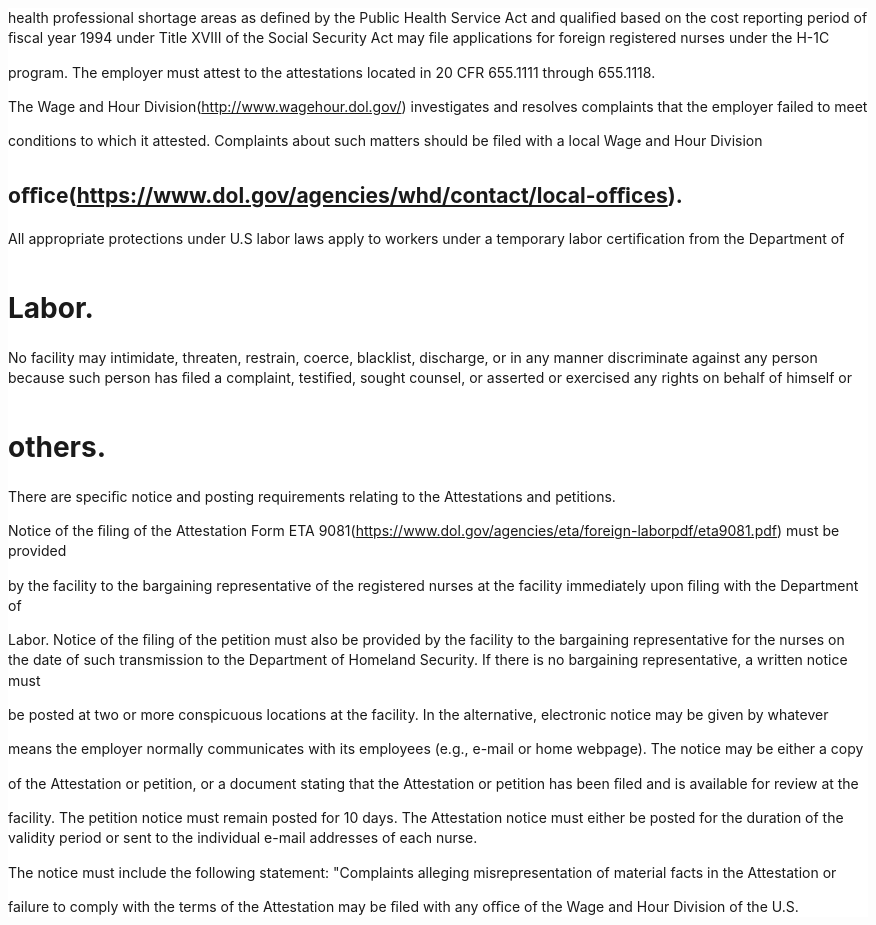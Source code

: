 health professional shortage areas as deﬁned by the Public Health Service Act and qualiﬁed based on the cost reporting period of ﬁscal year 1994 under Title XVIII of the Social Security Act may ﬁle applications for foreign registered nurses under the H-1C

program. The employer must attest to the attestations located in 20 CFR 655.1111 through 655.1118.

The Wage and Hour Division(http://www.wagehour.dol.gov/) investigates and resolves complaints that the employer failed to meet

conditions to which it attested. Complaints about such matters should be ﬁled with a local Wage and Hour Division

## oﬃce(https://www.dol.gov/agencies/whd/contact/local-oﬃces).

All appropriate protections under U.S labor laws apply to workers under a temporary labor certiﬁcation from the Department of

# Labor.

No facility may intimidate, threaten, restrain, coerce, blacklist, discharge, or in any manner discriminate against any person because such person has ﬁled a complaint, testiﬁed, sought counsel, or asserted or exercised any rights on behalf of himself or

# others.

There are speciﬁc notice and posting requirements relating to the Attestations and petitions.

Notice of the ﬁling of the Attestation Form ETA 9081(https://www.dol.gov/agencies/eta/foreign-laborpdf/eta9081.pdf) must be provided

by the facility to the bargaining representative of the registered nurses at the facility immediately upon ﬁling with the Department of

Labor. Notice of the ﬁling of the petition must also be provided by the facility to the bargaining representative for the nurses on the date of such transmission to the Department of Homeland Security. If there is no bargaining representative, a written notice must

be posted at two or more conspicuous locations at the facility. In the alternative, electronic notice may be given by whatever

means the employer normally communicates with its employees (e.g., e-mail or home webpage). The notice may be either a copy

of the Attestation or petition, or a document stating that the Attestation or petition has been ﬁled and is available for review at the

facility. The petition notice must remain posted for 10 days. The Attestation notice must either be posted for the duration of the validity period or sent to the individual e-mail addresses of each nurse.

The notice must include the following statement: "Complaints alleging misrepresentation of material facts in the Attestation or

failure to comply with the terms of the Attestation may be ﬁled with any oﬃce of the Wage and Hour Division of the U.S.
